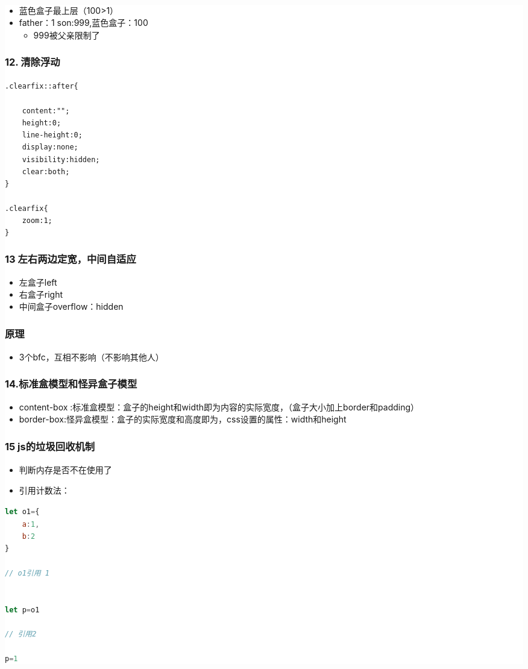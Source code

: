 - 蓝色盒子最上层（100>1）
- father：1 son:999,蓝色盒子：100
  - 999被父亲限制了





### 12.  清除浮动

```html
.clearfix::after{

	content:"";
	height:0;
	line-height:0;
	display:none;
	visibility:hidden;
	clear:both;
}

.clearfix{
	zoom:1;
}
```





### 13 左右两边定宽，中间自适应

- 左盒子left
- 右盒子right
- 中间盒子overflow：hidden



### 原理

- 3个bfc，互相不影响（不影响其他人）



### 14.标准盒模型和怪异盒子模型

- content-box :标准盒模型：盒子的height和width即为内容的实际宽度，（盒子大小加上border和padding）
- border-box:怪异盒模型：盒子的实际宽度和高度即为，css设置的属性：width和height





### 15 js的垃圾回收机制

- 判断内存是否不在使用了

- 引用计数法：

```js
let o1={
    a:1,
    b:2
}

// o1引用 1


let p=o1

// 引用2

p=1
```